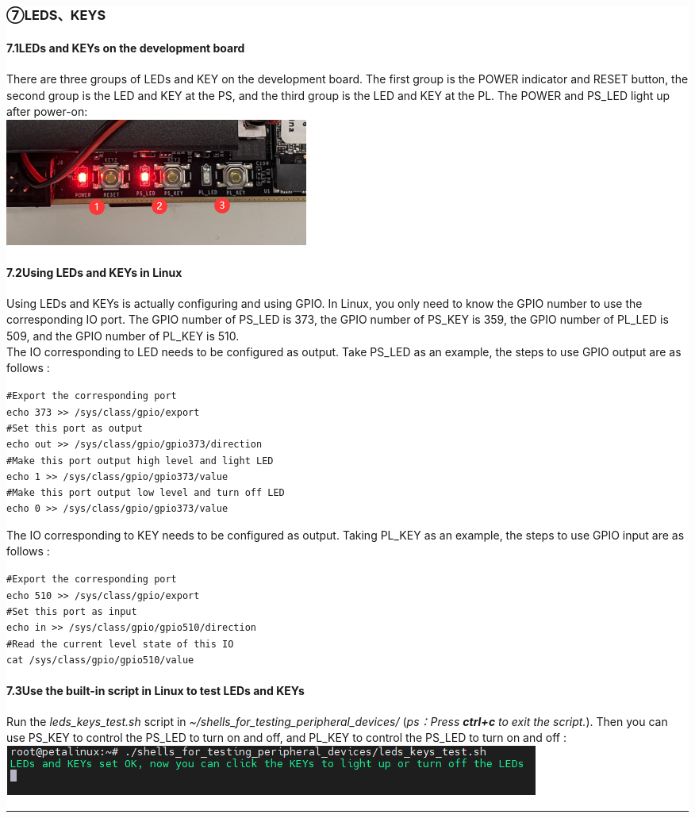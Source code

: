 ### ⑦LEDS、KEYS
#### 7.1LEDs and KEYs on the development board
There are three groups of LEDs and KEY on the development board. The first group is the POWER indicator and RESET button, the second group is the LED and KEY at the PS, and the third group is the LED and KEY at the PL. The POWER and PS_LED light up after power-on:\
![](../.images_for_documents/48.png)
#### 7.2Using LEDs and KEYs in Linux
Using LEDs and KEYs is actually configuring and using GPIO. In Linux, you only need to know the GPIO number to use the corresponding IO port. The GPIO number of PS_LED is 373, the GPIO number of PS_KEY is 359, the GPIO number of PL_LED is 509, and the GPIO number of PL_KEY is 510.\
The IO corresponding to LED needs to be configured as output. Take PS_LED as an example, the steps to use GPIO output are as follows :
```
#Export the corresponding port
echo 373 >> /sys/class/gpio/export
#Set this port as output
echo out >> /sys/class/gpio/gpio373/direction
#Make this port output high level and light LED
echo 1 >> /sys/class/gpio/gpio373/value
#Make this port output low level and turn off LED
echo 0 >> /sys/class/gpio/gpio373/value
```
The IO corresponding to KEY needs to be configured as output. Taking PL_KEY as an example, the steps to use GPIO input are as follows :
```
#Export the corresponding port
echo 510 >> /sys/class/gpio/export
#Set this port as input
echo in >> /sys/class/gpio/gpio510/direction
#Read the current level state of this IO
cat /sys/class/gpio/gpio510/value
```

#### 7.3Use the built-in script in Linux to test LEDs and KEYs
Run the *leds_keys_test.sh* script in *~/shells_for_testing_peripheral_devices/* (*ps：Press **ctrl+c** to exit the script.*). Then you can use PS_KEY to control the PS_LED to turn on and off, and PL_KEY to control the PS_LED to turn on and off :\
![](../.images_for_documents/49.png)

---